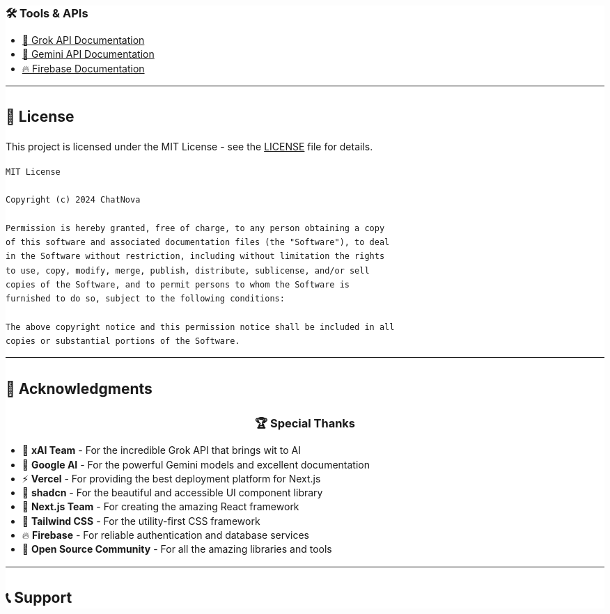 ### 🛠️ Tools & APIs
- [🤖 Grok API Documentation](https://docs.x.ai/)
- [🧠 Gemini API Documentation](https://ai.google.dev/)
- [🔥 Firebase Documentation](https://firebase.google.com/docs)

---

## 📄 License

This project is licensed under the MIT License - see the [LICENSE](LICENSE) file for details.

```
MIT License

Copyright (c) 2024 ChatNova

Permission is hereby granted, free of charge, to any person obtaining a copy
of this software and associated documentation files (the "Software"), to deal
in the Software without restriction, including without limitation the rights
to use, copy, modify, merge, publish, distribute, sublicense, and/or sell
copies of the Software, and to permit persons to whom the Software is
furnished to do so, subject to the following conditions:

The above copyright notice and this permission notice shall be included in all
copies or substantial portions of the Software.
```

---

## 🙏 Acknowledgments

<div align="center">

### 🏆 Special Thanks

</div>

- 🤖 **xAI Team** - For the incredible Grok API that brings wit to AI
- 🧠 **Google AI** - For the powerful Gemini models and excellent documentation
- ⚡ **Vercel** - For providing the best deployment platform for Next.js
- 🎨 **shadcn** - For the beautiful and accessible UI component library
- 💙 **Next.js Team** - For creating the amazing React framework
- 🎯 **Tailwind CSS** - For the utility-first CSS framework
- 🔥 **Firebase** - For reliable authentication and database services
- 🌟 **Open Source Community** - For all the amazing libraries and tools

---

## 📞 Support

<div align="center">
